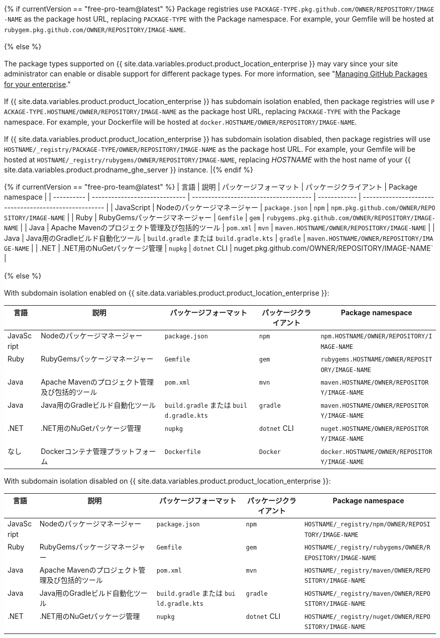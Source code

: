 {% if currentVersion == "free-pro-team@latest" %}
Package registries use `PACKAGE-TYPE.pkg.github.com/OWNER/REPOSITORY/IMAGE-NAME` as the package host URL, replacing `PACKAGE-TYPE` with the Package namespace. For example, your Gemfile will be hosted at `rubygem.pkg.github.com/OWNER/REPOSITORY/IMAGE-NAME`.

{% else %}

The package types supported on {{ site.data.variables.product.product_location_enterprise }} may vary since your site administrator can enable or disable support for different package types. For more information, see "[Managing GitHub Packages for your enterprise](/enterprise/admin/packages)."

If {{ site.data.variables.product.product_location_enterprise }} has subdomain isolation enabled, then package registries will use `PACKAGE-TYPE.HOSTNAME/OWNER/REPOSITORY/IMAGE-NAME` as the package host URL, replacing `PACKAGE-TYPE` with the Package namespace. For example, your Dockerfile will be hosted at `docker.HOSTNAME/OWNER/REPOSITORY/IMAGE-NAME`.

If {{ site.data.variables.product.product_location_enterprise }} has subdomain isolation disabled, then package registries will use `HOSTNAME/_registry/PACKAGE-TYPE/OWNER/REPOSITORY/IMAGE-NAME` as the package host URL. For example, your Gemfile will be hosted at `HOSTNAME/_registry/rubygems/OWNER/REPOSITORY/IMAGE-NAME`, replacing *HOSTNAME* with the host name of your {{ site.data.variables.product.prodname_ghe_server }} instance. |{% endif %}

{% if currentVersion == "free-pro-team@latest" %}
| 言語         | 説明                            | パッケージフォーマット                           | パッケージクライアント  | Package namespace                                     |
| ---------- | ----------------------------- | ------------------------------------- | ------------ | ----------------------------------------------------- |
| JavaScript | Nodeのパッケージマネージャー              | `package.json`                        | `npm`        | `npm.pkg.github.com/OWNER/REPOSITORY/IMAGE-NAME`      |
| Ruby       | RubyGemsパッケージマネージャー           | `Gemfile`                             | `gem`        | `rubygems.pkg.github.com/OWNER/REPOSITORY/IMAGE-NAME` |
| Java       | Apache Mavenのプロジェクト管理及び包括的ツール | `pom.xml`                             | `mvn`        | `maven.HOSTNAME/OWNER/REPOSITORY/IMAGE-NAME`          |
| Java       | Java用のGradleビルド自動化ツール         | `build.gradle` または `build.gradle.kts` | `gradle`     | `maven.HOSTNAME/OWNER/REPOSITORY/IMAGE-NAME`          |
| .NET       | .NET用のNuGetパッケージ管理            | `nupkg`                               | `dotnet` CLI | nuget.pkg.github.com/OWNER/REPOSITORY/IMAGE-NAME`    |

{% else %}

With subdomain isolation enabled on {{ site.data.variables.product.product_location_enterprise }}:

| 言語         | 説明                            | パッケージフォーマット                           | パッケージクライアント  | Package namespace                               |
| ---------- | ----------------------------- | ------------------------------------- | ------------ | ----------------------------------------------- |
| JavaScript | Nodeのパッケージマネージャー              | `package.json`                        | `npm`        | `npm.HOSTNAME/OWNER/REPOSITORY/IMAGE-NAME`      |
| Ruby       | RubyGemsパッケージマネージャー           | `Gemfile`                             | `gem`        | `rubygems.HOSTNAME/OWNER/REPOSITORY/IMAGE-NAME` |
| Java       | Apache Mavenのプロジェクト管理及び包括的ツール | `pom.xml`                             | `mvn`        | `maven.HOSTNAME/OWNER/REPOSITORY/IMAGE-NAME`    |
| Java       | Java用のGradleビルド自動化ツール         | `build.gradle` または `build.gradle.kts` | `gradle`     | `maven.HOSTNAME/OWNER/REPOSITORY/IMAGE-NAME`    |
| .NET       | .NET用のNuGetパッケージ管理            | `nupkg`                               | `dotnet` CLI | `nuget.HOSTNAME/OWNER/REPOSITORY/IMAGE-NAME`    |
| なし         | Dockerコンテナ管理プラットフォーム          | `Dockerfile`                          | `Docker`     | `docker.HOSTNAME/OWNER/REPOSITORY/IMAGE-NAME`   |

With subdomain isolation disabled on {{ site.data.variables.product.product_location_enterprise }}:

| 言語         | 説明                            | パッケージフォーマット                           | パッケージクライアント  | Package namespace                                         |
| ---------- | ----------------------------- | ------------------------------------- | ------------ | --------------------------------------------------------- |
| JavaScript | Nodeのパッケージマネージャー              | `package.json`                        | `npm`        | `HOSTNAME/_registry/npm/OWNER/REPOSITORY/IMAGE-NAME`      |
| Ruby       | RubyGemsパッケージマネージャー           | `Gemfile`                             | `gem`        | `HOSTNAME/_registry/rubygems/OWNER/REPOSITORY/IMAGE-NAME` |
| Java       | Apache Mavenのプロジェクト管理及び包括的ツール | `pom.xml`                             | `mvn`        | `HOSTNAME/_registry/maven/OWNER/REPOSITORY/IMAGE-NAME`    |
| Java       | Java用のGradleビルド自動化ツール         | `build.gradle` または `build.gradle.kts` | `gradle`     | `HOSTNAME/_registry/maven/OWNER/REPOSITORY/IMAGE-NAME`    |
| .NET       | .NET用のNuGetパッケージ管理            | `nupkg`                               | `dotnet` CLI | `HOSTNAME/_registry/nuget/OWNER/REPOSITORY/IMAGE-NAME`    |
